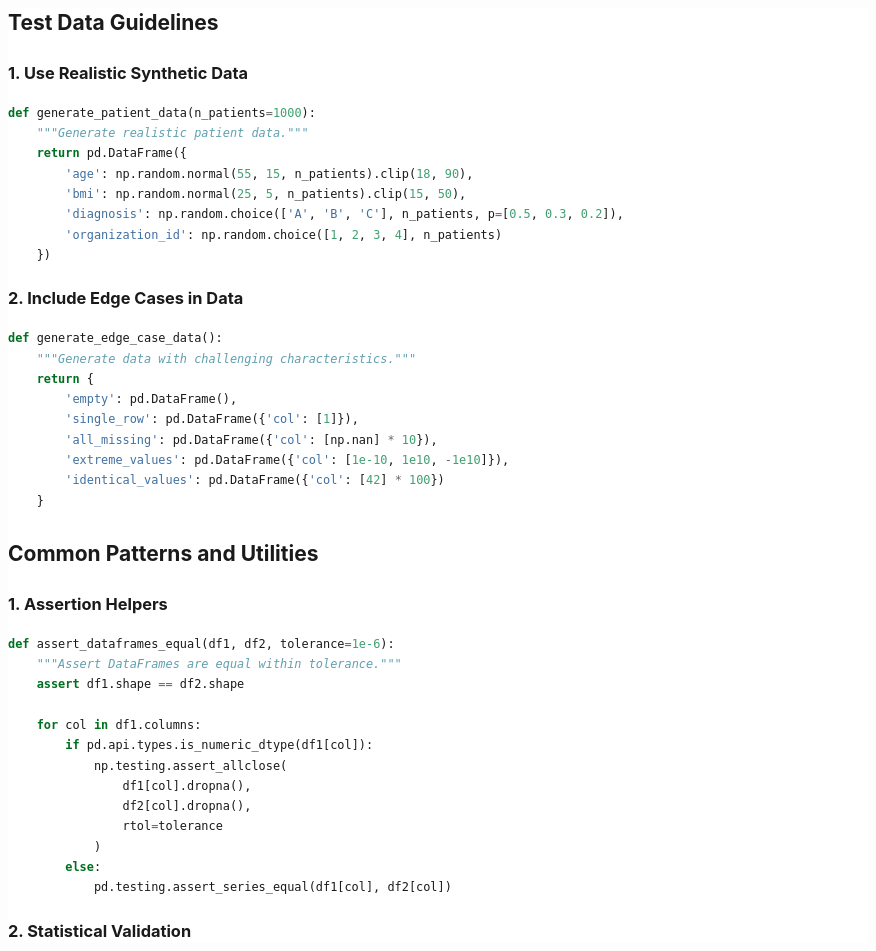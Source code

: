## Test Data Guidelines

### 1. Use Realistic Synthetic Data

```python
def generate_patient_data(n_patients=1000):
    """Generate realistic patient data."""
    return pd.DataFrame({
        'age': np.random.normal(55, 15, n_patients).clip(18, 90),
        'bmi': np.random.normal(25, 5, n_patients).clip(15, 50),
        'diagnosis': np.random.choice(['A', 'B', 'C'], n_patients, p=[0.5, 0.3, 0.2]),
        'organization_id': np.random.choice([1, 2, 3, 4], n_patients)
    })
```

### 2. Include Edge Cases in Data

```python
def generate_edge_case_data():
    """Generate data with challenging characteristics."""
    return {
        'empty': pd.DataFrame(),
        'single_row': pd.DataFrame({'col': [1]}),
        'all_missing': pd.DataFrame({'col': [np.nan] * 10}),
        'extreme_values': pd.DataFrame({'col': [1e-10, 1e10, -1e10]}),
        'identical_values': pd.DataFrame({'col': [42] * 100})
    }
```

## Common Patterns and Utilities

### 1. Assertion Helpers

```python
def assert_dataframes_equal(df1, df2, tolerance=1e-6):
    """Assert DataFrames are equal within tolerance."""
    assert df1.shape == df2.shape
    
    for col in df1.columns:
        if pd.api.types.is_numeric_dtype(df1[col]):
            np.testing.assert_allclose(
                df1[col].dropna(), 
                df2[col].dropna(), 
                rtol=tolerance
            )
        else:
            pd.testing.assert_series_equal(df1[col], df2[col])
```

### 2. Statistical Validation
